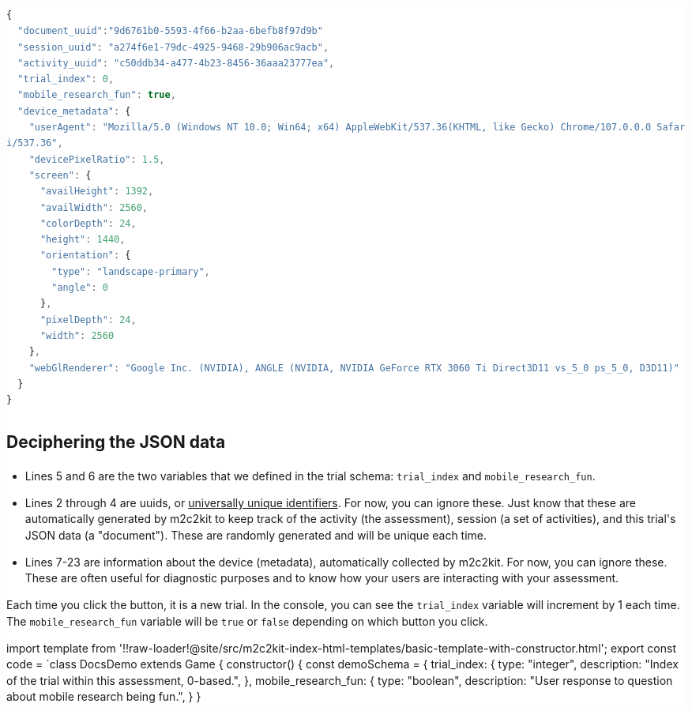 ```js showLineNumbers
{
  "document_uuid":"9d6761b0-5593-4f66-b2aa-6befb8f97d9b"
  "session_uuid": "a274f6e1-79dc-4925-9468-29b906ac9acb",
  "activity_uuid": "c50ddb34-a477-4b23-8456-36aaa23777ea",
  "trial_index": 0,
  "mobile_research_fun": true,
  "device_metadata": {
    "userAgent": "Mozilla/5.0 (Windows NT 10.0; Win64; x64) AppleWebKit/537.36(KHTML, like Gecko) Chrome/107.0.0.0 Safari/537.36",
    "devicePixelRatio": 1.5,
    "screen": {
      "availHeight": 1392,
      "availWidth": 2560,
      "colorDepth": 24,
      "height": 1440,
      "orientation": {
        "type": "landscape-primary",
        "angle": 0
      },
      "pixelDepth": 24,
      "width": 2560
    },
    "webGlRenderer": "Google Inc. (NVIDIA), ANGLE (NVIDIA, NVIDIA GeForce RTX 3060 Ti Direct3D11 vs_5_0 ps_5_0, D3D11)"
  }
}
```

## Deciphering the JSON data

- Lines 5 and 6 are the two variables that we defined in the trial schema: `trial_index` and `mobile_research_fun`.

- Lines 2 through 4 are uuids, or [universally unique identifiers](https://en.wikipedia.org/wiki/Universally_unique_identifier). For now, you can ignore these. Just know that these are automatically generated by m2c2kit to keep track of the activity (the assessment), session (a set of activities), and this trial's JSON data (a "document"). These are randomly generated and will be unique each time.

- Lines 7-23 are information about the device (metadata), automatically collected by m2c2kit. For now, you can ignore these. These are often useful for diagnostic purposes and to know how your users are interacting with your assessment.

Each time you click the button, it is a new trial. In the console, you can see the `trial_index` variable will increment by 1 each time. The `mobile_research_fun` variable will be `true` or `false` depending on which button you click.

import template from '!!raw-loader!@site/src/m2c2kit-index-html-templates/basic-template-with-constructor.html';
export const code = `class DocsDemo extends Game {
    constructor() {
        const demoSchema = {
            trial_index: {
                type: "integer",
                description: "Index of the trial within this assessment, 0-based.",
            },
            mobile_research_fun: {
                type: "boolean",
                description: "User response to question about mobile research being fun.",
            }
        }
  